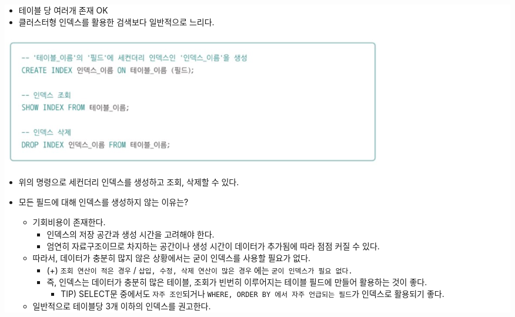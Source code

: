 - 테이블 당 여러개 존재 OK
- 클러스터형 인덱스를 활용한 검색보다 일반적으로 느리다.

![index](./images/DB/week2/index.png)

- 위의 명령으로 세컨더리 인덱스를 생성하고 조회, 삭제할 수 있다.

- 모든 필드에 대해 인덱스를 생성하지 않는 이유는?
  - 기회비용이 존재한다.
    - 인덱스의 저장 공간과 생성 시간을 고려해야 한다.
    - 엄연히 자료구조이므로 차지하는 공간이나 생성 시간이 데이터가 추가됨에 따라 점점 커질 수 있다.
  - 따라서, 데이터가 충분히 많지 않은 상황에서는 굳이 인덱스를 사용할 필요가 없다.
    - (+) `조회 연산이 적은 경우` / `삽입, 수정, 삭제 연산이 많은 경우` 에는 `굳이 인덱스가 필요 없다.`
    - 즉, 인덱스는 데이터가 충분히 많은 테이블, 조회가 빈번히 이루어지는 테이블 필드에 만들어 활용하는 것이 좋다.
      - TIP) SELECT문 중에서도 `자주 조인`되거나 `WHERE, ORDER BY 에서 자주 언급되는 필드`가 인덱스로 활용되기 좋다.
  - 일반적으로 테이블당 3개 이하의 인덱스를 권고한다.
